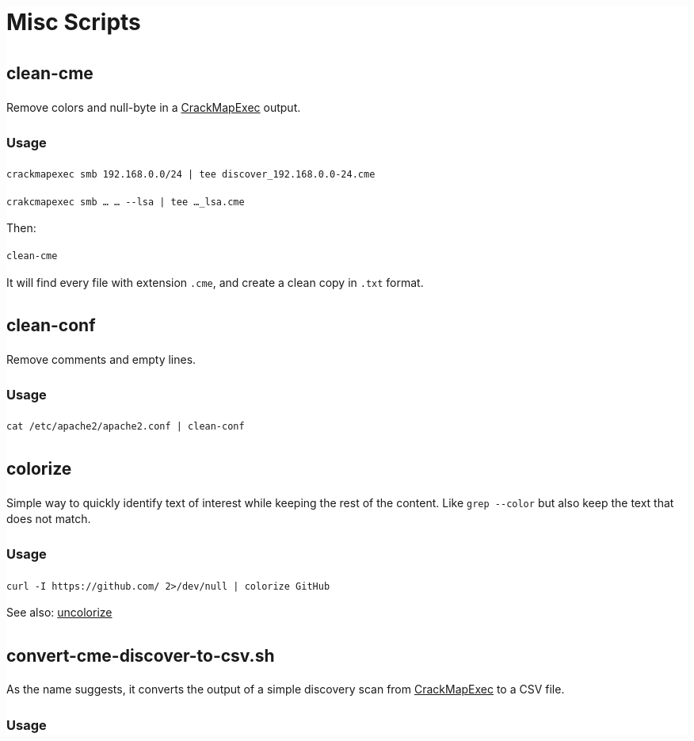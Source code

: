 # Misc Scripts

## clean-cme

Remove colors and null-byte in a [CrackMapExec](https://github.com/byt3bl33d3r/CrackMapExec) output.

### Usage

`crackmapexec smb 192.168.0.0/24 | tee discover_192.168.0.0-24.cme`

`crakcmapexec smb … … --lsa | tee …_lsa.cme`

Then:

`clean-cme`

It will find every file with extension `.cme`, and create a clean copy in `.txt` format.




## clean-conf

Remove comments and empty lines.

### Usage

`cat /etc/apache2/apache2.conf | clean-conf`





## colorize

Simple way to quickly identify text of interest while keeping the rest of the content.
Like `grep --color` but also keep the text that does not match.

### Usage

`curl -I https://github.com/ 2>/dev/null | colorize GitHub`


See also: [uncolorize](#uncolorize)




## convert-cme-discover-to-csv.sh

As the name suggests, it converts the output of a simple discovery scan from [CrackMapExec](https://github.com/byt3bl33d3r/CrackMapExec) to a CSV file.


### Usage
